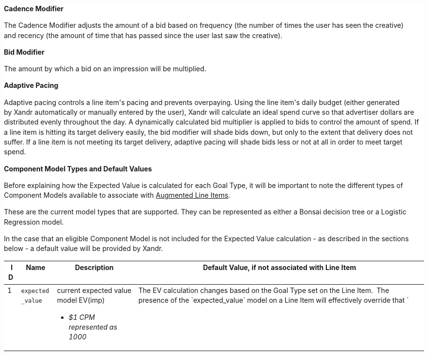 **Cadence Modifier**

The Cadence Modifier adjusts the amount of a bid based on frequency (the
number of times the user has seen the creative) and recency (the amount
of time that has passed since the user last saw the creative).

**Bid Modifier**

The amount by which a bid on an impression will be multiplied.

**Adaptive Pacing**

Adaptive pacing controls a line item's pacing and prevents overpaying.
Using the line item's daily budget (either generated
by Xandr automatically or manually entered by
the user), Xandr will calculate an ideal spend
curve so that advertiser dollars are distributed evenly throughout the
day. A dynamically calculated bid multiplier is applied to bids to
control the amount of spend. If a line item is hitting its target
delivery easily, the bid modifier will shade bids down, but only to the
extent that delivery does not suffer. If a line item is not meeting its
target delivery, adaptive pacing will shade bids less or not at all in
order to meet target spend.

**Component Model Types and Default Values**

Before explaining how the Expected Value is calculated for each Goal
Type, it will be important to note the different types of Component
Models available to associate with <a
href="https://docs.xandr.com/bundle/data-science-toolkit/page/ali-workflow-with-custom-models.html"
class="xref" target="_blank">Augmented Line Items</a>.  
  

These are the current model types that are supported. They can be
represented as either a Bonsai decision tree or a Logistic Regression
model.  
  

In the case that an eligible Component Model is not included for the
Expected Value calculation - as described in the sections below - a
default value will be provided by Xandr. 

<table class="table">
<thead class="thead">
<tr class="header row">
<th id="ID-0000033a__entry__1" class="entry colsep-1 rowsep-1"> ID</th>
<th id="ID-0000033a__entry__2" class="entry colsep-1 rowsep-1">Name</th>
<th id="ID-0000033a__entry__3"
class="entry colsep-1 rowsep-1">Description</th>
<th id="ID-0000033a__entry__4" class="entry colsep-1 rowsep-1">Default
Value, if not associated with Line Item</th>
</tr>
</thead>
<tbody class="tbody">
<tr class="odd row">
<td class="entry align-left colsep-1 rowsep-1 valign-top"
headers="ID-0000033a__entry__1">1</td>
<td class="entry align-left colsep-1 rowsep-1 valign-top"
headers="ID-0000033a__entry__2"><code
class="ph codeph">expected_value</code></td>
<td class="entry align-left colsep-1 rowsep-1 valign-top"
headers="ID-0000033a__entry__3">current expected value model EV(imp)
<ul>
<li><em>$1 CPM represented as 1000</em></li>
</ul></td>
<td class="entry align-left colsep-1 rowsep-1 valign-top"
headers="ID-0000033a__entry__4">The EV calculation changes based on the
Goal Type set on the Line Item.  The presence of the `expected_value`
model on a Line Item will effectively override that `<code